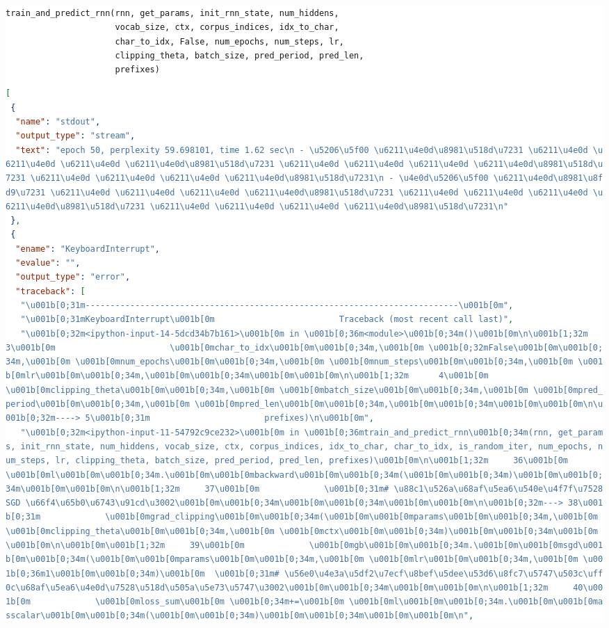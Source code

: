 ```{.python .input  n=14}
train_and_predict_rnn(rnn, get_params, init_rnn_state, num_hiddens,
                      vocab_size, ctx, corpus_indices, idx_to_char,
                      char_to_idx, False, num_epochs, num_steps, lr,
                      clipping_theta, batch_size, pred_period, pred_len,
                      prefixes)
```

```{.json .output n=14}
[
 {
  "name": "stdout",
  "output_type": "stream",
  "text": "epoch 50, perplexity 59.698101, time 1.62 sec\n - \u5206\u5f00 \u6211\u4e0d\u8981\u518d\u7231 \u6211\u4e0d \u6211\u4e0d \u6211\u4e0d \u6211\u4e0d\u8981\u518d\u7231 \u6211\u4e0d \u6211\u4e0d \u6211\u4e0d \u6211\u4e0d\u8981\u518d\u7231 \u6211\u4e0d \u6211\u4e0d \u6211\u4e0d \u6211\u4e0d\u8981\u518d\u7231\n - \u4e0d\u5206\u5f00 \u6211\u4e0d\u8981\u8fd9\u7231 \u6211\u4e0d \u6211\u4e0d \u6211\u4e0d \u6211\u4e0d\u8981\u518d\u7231 \u6211\u4e0d \u6211\u4e0d \u6211\u4e0d \u6211\u4e0d\u8981\u518d\u7231 \u6211\u4e0d \u6211\u4e0d \u6211\u4e0d \u6211\u4e0d\u8981\u518d\u7231\n"
 },
 {
  "ename": "KeyboardInterrupt",
  "evalue": "",
  "output_type": "error",
  "traceback": [
   "\u001b[0;31m---------------------------------------------------------------------------\u001b[0m",
   "\u001b[0;31mKeyboardInterrupt\u001b[0m                         Traceback (most recent call last)",
   "\u001b[0;32m<ipython-input-14-5dcd34b7b161>\u001b[0m in \u001b[0;36m<module>\u001b[0;34m()\u001b[0m\n\u001b[1;32m      3\u001b[0m                       \u001b[0mchar_to_idx\u001b[0m\u001b[0;34m,\u001b[0m \u001b[0;32mFalse\u001b[0m\u001b[0;34m,\u001b[0m \u001b[0mnum_epochs\u001b[0m\u001b[0;34m,\u001b[0m \u001b[0mnum_steps\u001b[0m\u001b[0;34m,\u001b[0m \u001b[0mlr\u001b[0m\u001b[0;34m,\u001b[0m\u001b[0;34m\u001b[0m\u001b[0m\n\u001b[1;32m      4\u001b[0m                       \u001b[0mclipping_theta\u001b[0m\u001b[0;34m,\u001b[0m \u001b[0mbatch_size\u001b[0m\u001b[0;34m,\u001b[0m \u001b[0mpred_period\u001b[0m\u001b[0;34m,\u001b[0m \u001b[0mpred_len\u001b[0m\u001b[0;34m,\u001b[0m\u001b[0;34m\u001b[0m\u001b[0m\n\u001b[0;32m----> 5\u001b[0;31m                       prefixes)\n\u001b[0m",
   "\u001b[0;32m<ipython-input-11-54792c9ce232>\u001b[0m in \u001b[0;36mtrain_and_predict_rnn\u001b[0;34m(rnn, get_params, init_rnn_state, num_hiddens, vocab_size, ctx, corpus_indices, idx_to_char, char_to_idx, is_random_iter, num_epochs, num_steps, lr, clipping_theta, batch_size, pred_period, pred_len, prefixes)\u001b[0m\n\u001b[1;32m     36\u001b[0m             \u001b[0ml\u001b[0m\u001b[0;34m.\u001b[0m\u001b[0mbackward\u001b[0m\u001b[0;34m(\u001b[0m\u001b[0;34m)\u001b[0m\u001b[0;34m\u001b[0m\u001b[0m\n\u001b[1;32m     37\u001b[0m             \u001b[0;31m# \u88c1\u526a\u68af\u5ea6\u540e\u4f7f\u7528 SGD \u66f4\u65b0\u6743\u91cd\u3002\u001b[0m\u001b[0;34m\u001b[0m\u001b[0;34m\u001b[0m\u001b[0m\n\u001b[0;32m---> 38\u001b[0;31m             \u001b[0mgrad_clipping\u001b[0m\u001b[0;34m(\u001b[0m\u001b[0mparams\u001b[0m\u001b[0;34m,\u001b[0m \u001b[0mclipping_theta\u001b[0m\u001b[0;34m,\u001b[0m \u001b[0mctx\u001b[0m\u001b[0;34m)\u001b[0m\u001b[0;34m\u001b[0m\u001b[0m\n\u001b[0m\u001b[1;32m     39\u001b[0m             \u001b[0mgb\u001b[0m\u001b[0;34m.\u001b[0m\u001b[0msgd\u001b[0m\u001b[0;34m(\u001b[0m\u001b[0mparams\u001b[0m\u001b[0;34m,\u001b[0m \u001b[0mlr\u001b[0m\u001b[0;34m,\u001b[0m \u001b[0;36m1\u001b[0m\u001b[0;34m)\u001b[0m  \u001b[0;31m# \u56e0\u4e3a\u5df2\u7ecf\u8bef\u5dee\u53d6\u8fc7\u5747\u503c\uff0c\u68af\u5ea6\u4e0d\u7528\u518d\u505a\u5e73\u5747\u3002\u001b[0m\u001b[0;34m\u001b[0m\u001b[0m\n\u001b[1;32m     40\u001b[0m             \u001b[0mloss_sum\u001b[0m \u001b[0;34m+=\u001b[0m \u001b[0ml\u001b[0m\u001b[0;34m.\u001b[0m\u001b[0masscalar\u001b[0m\u001b[0;34m(\u001b[0m\u001b[0;34m)\u001b[0m\u001b[0;34m\u001b[0m\u001b[0m\n",
```